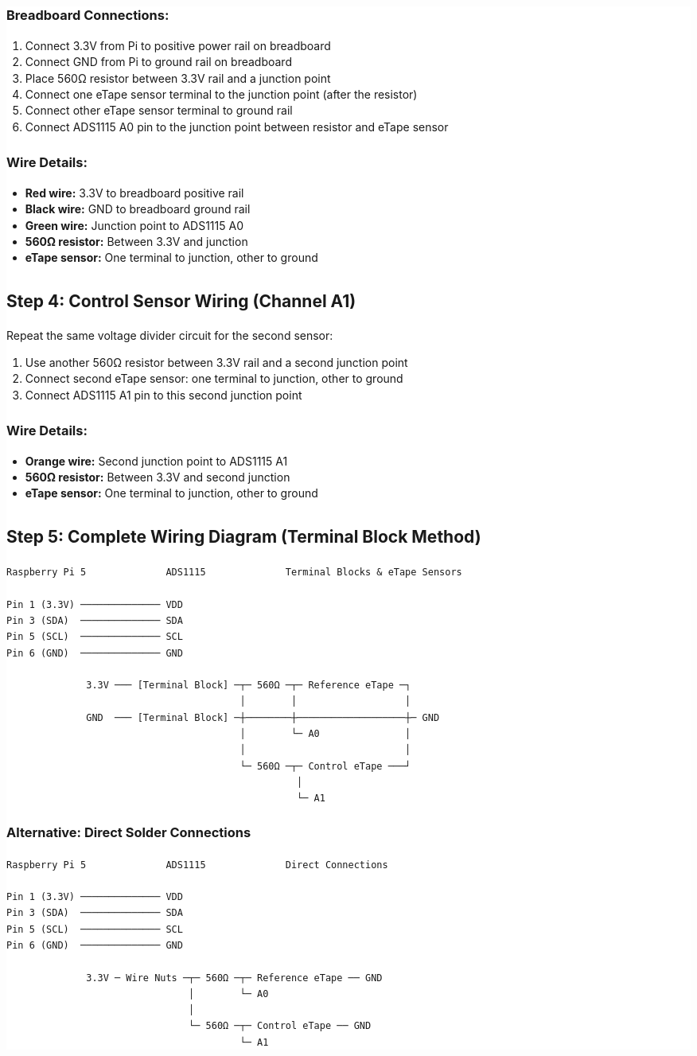 ### Breadboard Connections:
1. Connect 3.3V from Pi to positive power rail on breadboard
2. Connect GND from Pi to ground rail on breadboard
3. Place 560Ω resistor between 3.3V rail and a junction point
4. Connect one eTape sensor terminal to the junction point (after the resistor)
5. Connect other eTape sensor terminal to ground rail
6. Connect ADS1115 A0 pin to the junction point between resistor and eTape sensor

### Wire Details:
- **Red wire:** 3.3V to breadboard positive rail
- **Black wire:** GND to breadboard ground rail  
- **Green wire:** Junction point to ADS1115 A0
- **560Ω resistor:** Between 3.3V and junction
- **eTape sensor:** One terminal to junction, other to ground

## Step 4: Control Sensor Wiring (Channel A1)

Repeat the same voltage divider circuit for the second sensor:

1. Use another 560Ω resistor between 3.3V rail and a second junction point
2. Connect second eTape sensor: one terminal to junction, other to ground
3. Connect ADS1115 A1 pin to this second junction point

### Wire Details:
- **Orange wire:** Second junction point to ADS1115 A1
- **560Ω resistor:** Between 3.3V and second junction
- **eTape sensor:** One terminal to junction, other to ground

## Step 5: Complete Wiring Diagram (Terminal Block Method)

```
Raspberry Pi 5              ADS1115              Terminal Blocks & eTape Sensors
                                                      
Pin 1 (3.3V) ────────────── VDD                    
Pin 3 (SDA)  ────────────── SDA                    
Pin 5 (SCL)  ────────────── SCL                    
Pin 6 (GND)  ────────────── GND                    
                            
              3.3V ─── [Terminal Block] ─┬─ 560Ω ─┬─ Reference eTape ─┐
                                         │        │                   │
              GND  ─── [Terminal Block] ─┼────────┼───────────────────┼─ GND
                                         │        └─ A0               │
                                         │                            │
                                         └─ 560Ω ─┬─ Control eTape ───┘
                                                   │                    
                                                   └─ A1               
```

### Alternative: Direct Solder Connections
```
Raspberry Pi 5              ADS1115              Direct Connections
                                                      
Pin 1 (3.3V) ────────────── VDD                    
Pin 3 (SDA)  ────────────── SDA                    
Pin 5 (SCL)  ────────────── SCL                    
Pin 6 (GND)  ────────────── GND                    
                            
              3.3V ─ Wire Nuts ─┬─ 560Ω ─┬─ Reference eTape ── GND
                                │        └─ A0
                                │        
                                └─ 560Ω ─┬─ Control eTape ── GND
                                         └─ A1
```